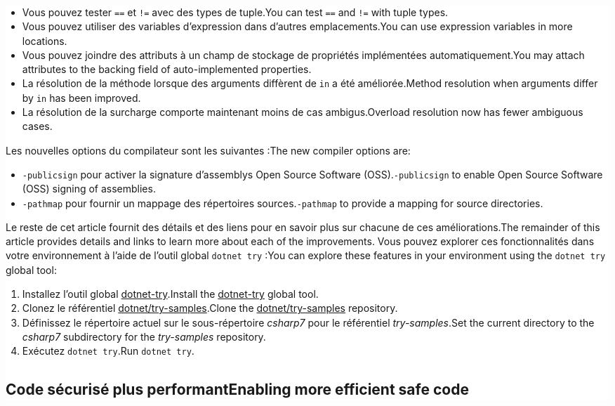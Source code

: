 - <span data-ttu-id="e9e73-115">Vous pouvez tester `==` et `!=` avec des types de tuple.</span><span class="sxs-lookup"><span data-stu-id="e9e73-115">You can test `==` and `!=` with tuple types.</span></span>
- <span data-ttu-id="e9e73-116">Vous pouvez utiliser des variables d’expression dans d’autres emplacements.</span><span class="sxs-lookup"><span data-stu-id="e9e73-116">You can use expression variables in more locations.</span></span>
- <span data-ttu-id="e9e73-117">Vous pouvez joindre des attributs à un champ de stockage de propriétés implémentées automatiquement.</span><span class="sxs-lookup"><span data-stu-id="e9e73-117">You may attach attributes to the backing field of auto-implemented properties.</span></span>
- <span data-ttu-id="e9e73-118">La résolution de la méthode lorsque des arguments diffèrent de `in` a été améliorée.</span><span class="sxs-lookup"><span data-stu-id="e9e73-118">Method resolution when arguments differ by `in` has been improved.</span></span>
- <span data-ttu-id="e9e73-119">La résolution de la surcharge comporte maintenant moins de cas ambigus.</span><span class="sxs-lookup"><span data-stu-id="e9e73-119">Overload resolution now has fewer ambiguous cases.</span></span>

<span data-ttu-id="e9e73-120">Les nouvelles options du compilateur sont les suivantes :</span><span class="sxs-lookup"><span data-stu-id="e9e73-120">The new compiler options are:</span></span>

- <span data-ttu-id="e9e73-121">`-publicsign` pour activer la signature d’assemblys Open Source Software (OSS).</span><span class="sxs-lookup"><span data-stu-id="e9e73-121">`-publicsign` to enable Open Source Software (OSS) signing of assemblies.</span></span>
- <span data-ttu-id="e9e73-122">`-pathmap` pour fournir un mappage des répertoires sources.</span><span class="sxs-lookup"><span data-stu-id="e9e73-122">`-pathmap` to provide a mapping for source directories.</span></span>

<span data-ttu-id="e9e73-123">Le reste de cet article fournit des détails et des liens pour en savoir plus sur chacune de ces améliorations.</span><span class="sxs-lookup"><span data-stu-id="e9e73-123">The remainder of this article provides details and links to learn more about each of the improvements.</span></span> <span data-ttu-id="e9e73-124">Vous pouvez explorer ces fonctionnalités dans votre environnement à l’aide de l’outil global `dotnet try` :</span><span class="sxs-lookup"><span data-stu-id="e9e73-124">You can explore these features in your environment using the `dotnet try` global tool:</span></span>

1. <span data-ttu-id="e9e73-125">Installez l’outil global [dotnet-try](https://github.com/dotnet/try/blob/master/README.md#setup).</span><span class="sxs-lookup"><span data-stu-id="e9e73-125">Install the [dotnet-try](https://github.com/dotnet/try/blob/master/README.md#setup) global tool.</span></span>
1. <span data-ttu-id="e9e73-126">Clonez le référentiel [dotnet/try-samples](https://github.com/dotnet/try-samples).</span><span class="sxs-lookup"><span data-stu-id="e9e73-126">Clone the [dotnet/try-samples](https://github.com/dotnet/try-samples) repository.</span></span>
1. <span data-ttu-id="e9e73-127">Définissez le répertoire actuel sur le sous-répertoire *csharp7* pour le référentiel *try-samples*.</span><span class="sxs-lookup"><span data-stu-id="e9e73-127">Set the current directory to the *csharp7* subdirectory for the *try-samples* repository.</span></span>
1. <span data-ttu-id="e9e73-128">Exécutez `dotnet try`.</span><span class="sxs-lookup"><span data-stu-id="e9e73-128">Run `dotnet try`.</span></span>

## <a name="enabling-more-efficient-safe-code"></a><span data-ttu-id="e9e73-129">Code sécurisé plus performant</span><span class="sxs-lookup"><span data-stu-id="e9e73-129">Enabling more efficient safe code</span></span>
